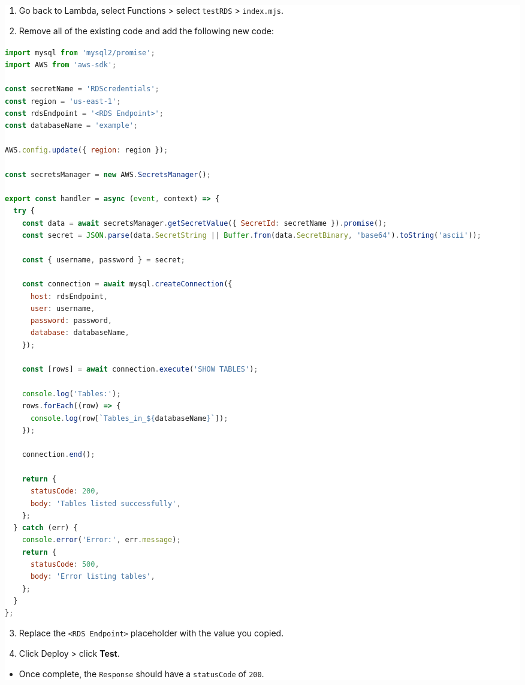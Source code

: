 1. Go back to Lambda, select Functions > select `testRDS` > `index.mjs`.

2. Remove all of the existing code and add the following new code:

```js
import mysql from 'mysql2/promise';
import AWS from 'aws-sdk';

const secretName = 'RDScredentials';
const region = 'us-east-1';
const rdsEndpoint = '<RDS Endpoint>';
const databaseName = 'example';

AWS.config.update({ region: region });

const secretsManager = new AWS.SecretsManager();

export const handler = async (event, context) => {
  try {
    const data = await secretsManager.getSecretValue({ SecretId: secretName }).promise();
    const secret = JSON.parse(data.SecretString || Buffer.from(data.SecretBinary, 'base64').toString('ascii'));

    const { username, password } = secret;

    const connection = await mysql.createConnection({
      host: rdsEndpoint,
      user: username,
      password: password,
      database: databaseName,
    });

    const [rows] = await connection.execute('SHOW TABLES');

    console.log('Tables:');
    rows.forEach((row) => {
      console.log(row[`Tables_in_${databaseName}`]);
    });

    connection.end();

    return {
      statusCode: 200,
      body: 'Tables listed successfully',
    };
  } catch (err) {
    console.error('Error:', err.message);
    return {
      statusCode: 500,
      body: 'Error listing tables',
    };
  }
};
```

3. Replace the `<RDS Endpoint>` placeholder with the value you copied.

4. Click Deploy > click **Test**.
  - Once complete, the `Response` should have a `statusCode` of `200`.